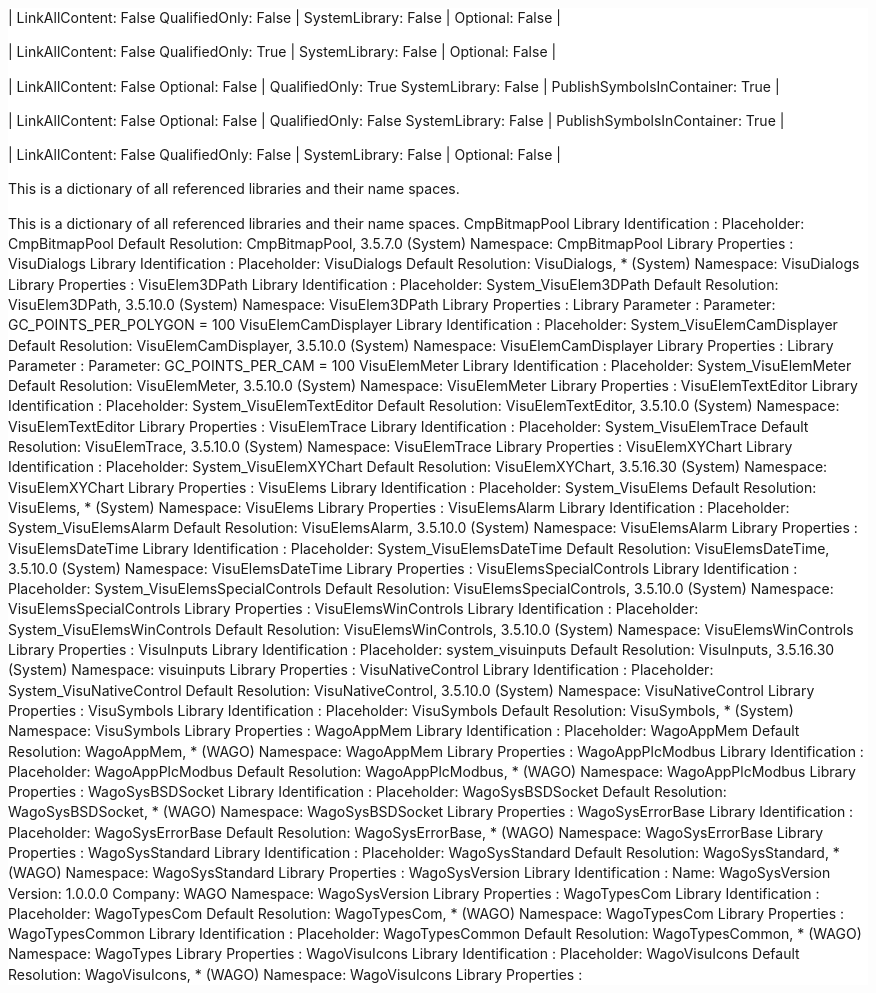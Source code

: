 | LinkAllContent: False QualifiedOnly: False | SystemLibrary: False | Optional: False |

| LinkAllContent: False QualifiedOnly: True | SystemLibrary: False | Optional: False |

| LinkAllContent: False Optional: False | QualifiedOnly: True SystemLibrary: False | PublishSymbolsInContainer: True |

| LinkAllContent: False Optional: False | QualifiedOnly: False SystemLibrary: False | PublishSymbolsInContainer: True |

| LinkAllContent: False QualifiedOnly: False | SystemLibrary: False | Optional: False |

This is a dictionary of all referenced libraries and their name spaces.

This is a dictionary of all referenced libraries and their name spaces. CmpBitmapPool Library Identification : Placeholder: CmpBitmapPool Default Resolution: CmpBitmapPool, 3.5.7.0 (System) Namespace: CmpBitmapPool Library Properties : VisuDialogs Library Identification : Placeholder: VisuDialogs Default Resolution: VisuDialogs, * (System) Namespace: VisuDialogs Library Properties : VisuElem3DPath Library Identification : Placeholder: System_VisuElem3DPath Default Resolution: VisuElem3DPath, 3.5.10.0 (System) Namespace: VisuElem3DPath Library Properties : Library Parameter : Parameter: GC_POINTS_PER_POLYGON = 100 VisuElemCamDisplayer Library Identification : Placeholder: System_VisuElemCamDisplayer Default Resolution: VisuElemCamDisplayer, 3.5.10.0 (System) Namespace: VisuElemCamDisplayer Library Properties : Library Parameter : Parameter: GC_POINTS_PER_CAM = 100 VisuElemMeter Library Identification : Placeholder: System_VisuElemMeter Default Resolution: VisuElemMeter, 3.5.10.0 (System) Namespace: VisuElemMeter Library Properties : VisuElemTextEditor Library Identification : Placeholder: System_VisuElemTextEditor Default Resolution: VisuElemTextEditor, 3.5.10.0 (System) Namespace: VisuElemTextEditor Library Properties : VisuElemTrace Library Identification : Placeholder: System_VisuElemTrace Default Resolution: VisuElemTrace, 3.5.10.0 (System) Namespace: VisuElemTrace Library Properties : VisuElemXYChart Library Identification : Placeholder: System_VisuElemXYChart Default Resolution: VisuElemXYChart, 3.5.16.30 (System) Namespace: VisuElemXYChart Library Properties : VisuElems Library Identification : Placeholder: System_VisuElems Default Resolution: VisuElems, * (System) Namespace: VisuElems Library Properties : VisuElemsAlarm Library Identification : Placeholder: System_VisuElemsAlarm Default Resolution: VisuElemsAlarm, 3.5.10.0 (System) Namespace: VisuElemsAlarm Library Properties : VisuElemsDateTime Library Identification : Placeholder: System_VisuElemsDateTime Default Resolution: VisuElemsDateTime, 3.5.10.0 (System) Namespace: VisuElemsDateTime Library Properties : VisuElemsSpecialControls Library Identification : Placeholder: System_VisuElemsSpecialControls Default Resolution: VisuElemsSpecialControls, 3.5.10.0 (System) Namespace: VisuElemsSpecialControls Library Properties : VisuElemsWinControls Library Identification : Placeholder: System_VisuElemsWinControls Default Resolution: VisuElemsWinControls, 3.5.10.0 (System) Namespace: VisuElemsWinControls Library Properties : VisuInputs Library Identification : Placeholder: system_visuinputs Default Resolution: VisuInputs, 3.5.16.30 (System) Namespace: visuinputs Library Properties : VisuNativeControl Library Identification : Placeholder: System_VisuNativeControl Default Resolution: VisuNativeControl, 3.5.10.0 (System) Namespace: VisuNativeControl Library Properties : VisuSymbols Library Identification : Placeholder: VisuSymbols Default Resolution: VisuSymbols, * (System) Namespace: VisuSymbols Library Properties : WagoAppMem Library Identification : Placeholder: WagoAppMem Default Resolution: WagoAppMem, * (WAGO) Namespace: WagoAppMem Library Properties : WagoAppPlcModbus Library Identification : Placeholder: WagoAppPlcModbus Default Resolution: WagoAppPlcModbus, * (WAGO) Namespace: WagoAppPlcModbus Library Properties : WagoSysBSDSocket Library Identification : Placeholder: WagoSysBSDSocket Default Resolution: WagoSysBSDSocket, * (WAGO) Namespace: WagoSysBSDSocket Library Properties : WagoSysErrorBase Library Identification : Placeholder: WagoSysErrorBase Default Resolution: WagoSysErrorBase, * (WAGO) Namespace: WagoSysErrorBase Library Properties : WagoSysStandard Library Identification : Placeholder: WagoSysStandard Default Resolution: WagoSysStandard, * (WAGO) Namespace: WagoSysStandard Library Properties : WagoSysVersion Library Identification : Name: WagoSysVersion Version: 1.0.0.0 Company: WAGO Namespace: WagoSysVersion Library Properties : WagoTypesCom Library Identification : Placeholder: WagoTypesCom Default Resolution: WagoTypesCom, * (WAGO) Namespace: WagoTypesCom Library Properties : WagoTypesCommon Library Identification : Placeholder: WagoTypesCommon Default Resolution: WagoTypesCommon, * (WAGO) Namespace: WagoTypes Library Properties : WagoVisuIcons Library Identification : Placeholder: WagoVisuIcons Default Resolution: WagoVisuIcons, * (WAGO) Namespace: WagoVisuIcons Library Properties :

